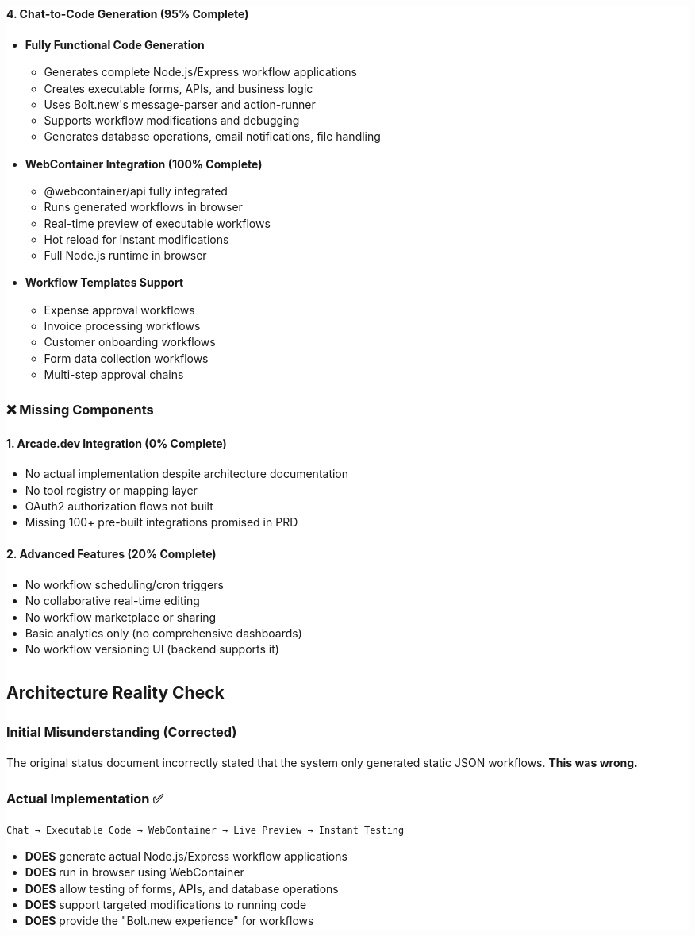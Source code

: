 #### 4. Chat-to-Code Generation (95% Complete)
- **Fully Functional Code Generation**
  - Generates complete Node.js/Express workflow applications
  - Creates executable forms, APIs, and business logic
  - Uses Bolt.new's message-parser and action-runner
  - Supports workflow modifications and debugging
  - Generates database operations, email notifications, file handling

- **WebContainer Integration (100% Complete)**
  - @webcontainer/api fully integrated
  - Runs generated workflows in browser
  - Real-time preview of executable workflows
  - Hot reload for instant modifications
  - Full Node.js runtime in browser

- **Workflow Templates Support**
  - Expense approval workflows
  - Invoice processing workflows
  - Customer onboarding workflows
  - Form data collection workflows
  - Multi-step approval chains

### ❌ Missing Components

#### 1. Arcade.dev Integration (0% Complete)
- No actual implementation despite architecture documentation
- No tool registry or mapping layer
- OAuth2 authorization flows not built
- Missing 100+ pre-built integrations promised in PRD

#### 2. Advanced Features (20% Complete)
- No workflow scheduling/cron triggers
- No collaborative real-time editing
- No workflow marketplace or sharing
- Basic analytics only (no comprehensive dashboards)
- No workflow versioning UI (backend supports it)

## Architecture Reality Check

### Initial Misunderstanding (Corrected)
The original status document incorrectly stated that the system only generated static JSON workflows. **This was wrong.**

### Actual Implementation ✅
```
Chat → Executable Code → WebContainer → Live Preview → Instant Testing
```
- **DOES** generate actual Node.js/Express workflow applications
- **DOES** run in browser using WebContainer
- **DOES** allow testing of forms, APIs, and database operations
- **DOES** support targeted modifications to running code
- **DOES** provide the "Bolt.new experience" for workflows
